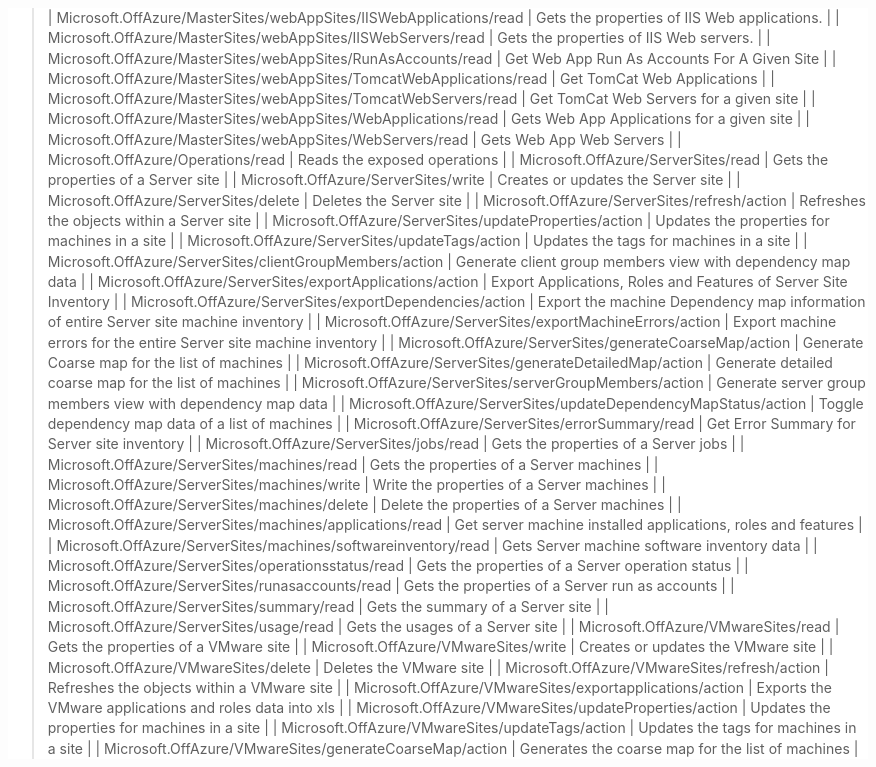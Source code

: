 > | Microsoft.OffAzure/MasterSites/webAppSites/IISWebApplications/read | Gets the properties of IIS Web applications. |
> | Microsoft.OffAzure/MasterSites/webAppSites/IISWebServers/read | Gets the properties of IIS Web servers. |
> | Microsoft.OffAzure/MasterSites/webAppSites/RunAsAccounts/read | Get Web App Run As Accounts For A Given Site |
> | Microsoft.OffAzure/MasterSites/webAppSites/TomcatWebApplications/read | Get TomCat Web Applications |
> | Microsoft.OffAzure/MasterSites/webAppSites/TomcatWebServers/read | Get TomCat Web Servers for a given site |
> | Microsoft.OffAzure/MasterSites/webAppSites/WebApplications/read | Gets Web App Applications for a given site |
> | Microsoft.OffAzure/MasterSites/webAppSites/WebServers/read | Gets Web App Web Servers |
> | Microsoft.OffAzure/Operations/read | Reads the exposed operations |
> | Microsoft.OffAzure/ServerSites/read | Gets the properties of a Server site |
> | Microsoft.OffAzure/ServerSites/write | Creates or updates the Server site |
> | Microsoft.OffAzure/ServerSites/delete | Deletes the Server site |
> | Microsoft.OffAzure/ServerSites/refresh/action | Refreshes the objects within a Server site |
> | Microsoft.OffAzure/ServerSites/updateProperties/action | Updates the properties for machines in a site |
> | Microsoft.OffAzure/ServerSites/updateTags/action | Updates the tags for machines in a site |
> | Microsoft.OffAzure/ServerSites/clientGroupMembers/action | Generate client group members view with dependency map data |
> | Microsoft.OffAzure/ServerSites/exportApplications/action | Export Applications, Roles and Features of Server Site Inventory |
> | Microsoft.OffAzure/ServerSites/exportDependencies/action | Export the machine Dependency map information of entire Server site machine inventory |
> | Microsoft.OffAzure/ServerSites/exportMachineErrors/action | Export machine errors for the entire Server site machine inventory |
> | Microsoft.OffAzure/ServerSites/generateCoarseMap/action | Generate Coarse map for the list of machines |
> | Microsoft.OffAzure/ServerSites/generateDetailedMap/action | Generate detailed coarse map for the list of machines |
> | Microsoft.OffAzure/ServerSites/serverGroupMembers/action | Generate server group members view with dependency map data |
> | Microsoft.OffAzure/ServerSites/updateDependencyMapStatus/action | Toggle dependency map data of a list of machines |
> | Microsoft.OffAzure/ServerSites/errorSummary/read | Get Error Summary for Server site inventory |
> | Microsoft.OffAzure/ServerSites/jobs/read | Gets the properties of a Server jobs |
> | Microsoft.OffAzure/ServerSites/machines/read | Gets the properties of a Server machines |
> | Microsoft.OffAzure/ServerSites/machines/write | Write the properties of a Server machines |
> | Microsoft.OffAzure/ServerSites/machines/delete | Delete the properties of a Server machines |
> | Microsoft.OffAzure/ServerSites/machines/applications/read | Get server machine installed applications, roles and features |
> | Microsoft.OffAzure/ServerSites/machines/softwareinventory/read | Gets Server machine software inventory data |
> | Microsoft.OffAzure/ServerSites/operationsstatus/read | Gets the properties of a Server operation status |
> | Microsoft.OffAzure/ServerSites/runasaccounts/read | Gets the properties of a Server run as accounts |
> | Microsoft.OffAzure/ServerSites/summary/read | Gets the summary of a Server site |
> | Microsoft.OffAzure/ServerSites/usage/read | Gets the usages of a Server site |
> | Microsoft.OffAzure/VMwareSites/read | Gets the properties of a VMware site |
> | Microsoft.OffAzure/VMwareSites/write | Creates or updates the VMware site |
> | Microsoft.OffAzure/VMwareSites/delete | Deletes the VMware site |
> | Microsoft.OffAzure/VMwareSites/refresh/action | Refreshes the objects within a VMware site |
> | Microsoft.OffAzure/VMwareSites/exportapplications/action | Exports the VMware applications and roles data into xls |
> | Microsoft.OffAzure/VMwareSites/updateProperties/action | Updates the properties for machines in a site |
> | Microsoft.OffAzure/VMwareSites/updateTags/action | Updates the tags for machines in a site |
> | Microsoft.OffAzure/VMwareSites/generateCoarseMap/action | Generates the coarse map for the list of machines |